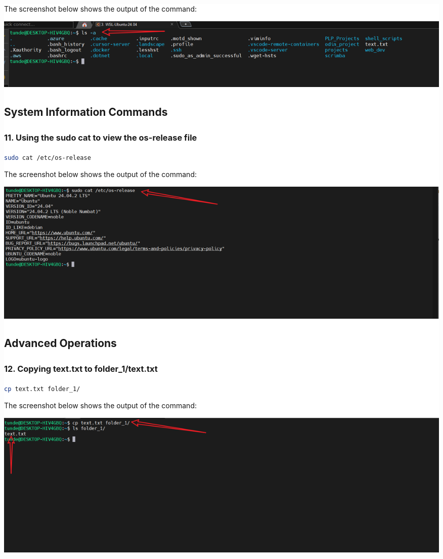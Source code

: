 The screenshot below shows the output of the command:

![Using the ls command with the -a option to list all files in the current directory and all subdirectories](./img/10.png)

## System Information Commands

### 11. Using the sudo cat to view the os-release file
```bash
sudo cat /etc/os-release
```

The screenshot below shows the output of the command:

![Using the sudo cat to view the os-release file](./img/11.png)

## Advanced Operations

### 12. Copying text.txt to folder_1/text.txt
```bash
cp text.txt folder_1/
```

The screenshot below shows the output of the command:

![Copying text.txt to folder_1/text.txt](./img/12.png)
